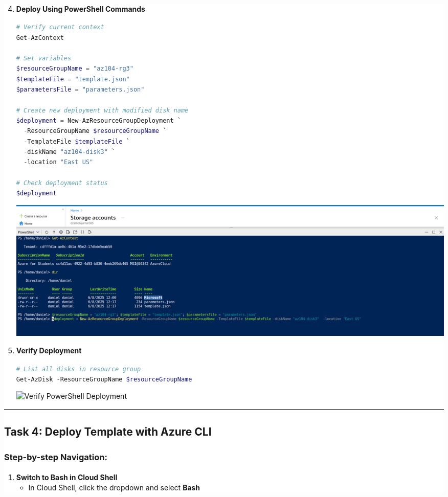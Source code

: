 4. **Deploy Using PowerShell Commands**
   ```powershell
   # Verify current context
   Get-AzContext
   
   # Set variables
   $resourceGroupName = "az104-rg3"
   $templateFile = "template.json"
   $parametersFile = "parameters.json"
   
   # Create new deployment with modified disk name
   $deployment = New-AzResourceGroupDeployment `
     -ResourceGroupName $resourceGroupName `
     -TemplateFile $templateFile `
     -diskName "az104-disk3" `
     -location "East US"
   
   # Check deployment status
   $deployment
   ```
   
   ![PowerShell Commands](./images/powershell-commands.png)

5. **Verify Deployment**
   ```powershell
   # List all disks in resource group
   Get-AzDisk -ResourceGroupName $resourceGroupName
   ```
   
   ![Verify PowerShell Deployment](./images/verify-powershell-deployment.png)

---

## Task 4: Deploy Template with Azure CLI

### Step-by-step Navigation:

1. **Switch to Bash in Cloud Shell**
   - In Cloud Shell, click the dropdown and select **Bash**
   